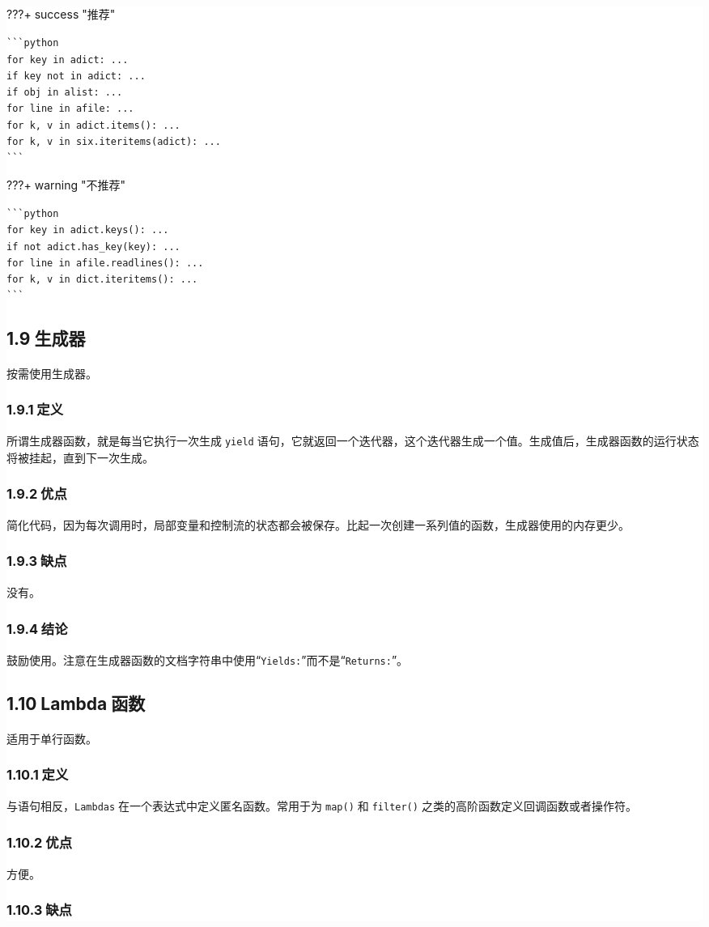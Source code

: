 ???+ success "推荐"

    ```python
    for key in adict: ...
    if key not in adict: ...
    if obj in alist: ...
    for line in afile: ...
    for k, v in adict.items(): ...
    for k, v in six.iteritems(adict): ...
    ```
  
???+ warning "不推荐"

    ```python
    for key in adict.keys(): ...
    if not adict.has_key(key): ...
    for line in afile.readlines(): ...
    for k, v in dict.iteritems(): ...
    ```

## 1.9 生成器

按需使用生成器。

### 1.9.1 定义

所谓生成器函数，就是每当它执行一次生成 `yield` 语句，它就返回一个迭代器，这个迭代器生成一个值。生成值后，生成器函数的运行状态将被挂起，直到下一次生成。

### 1.9.2 优点

简化代码，因为每次调用时，局部变量和控制流的状态都会被保存。比起一次创建一系列值的函数，生成器使用的内存更少。

### 1.9.3 缺点

没有。

### 1.9.4 结论

鼓励使用。注意在生成器函数的文档字符串中使用“`Yields:`”而不是“`Returns:`”。

## 1.10 Lambda 函数

适用于单行函数。

### 1.10.1 定义

与语句相反，`Lambdas` 在一个表达式中定义匿名函数。常用于为 `map()` 和 `filter()` 之类的高阶函数定义回调函数或者操作符。

### 1.10.2 优点

方便。

### 1.10.3 缺点
